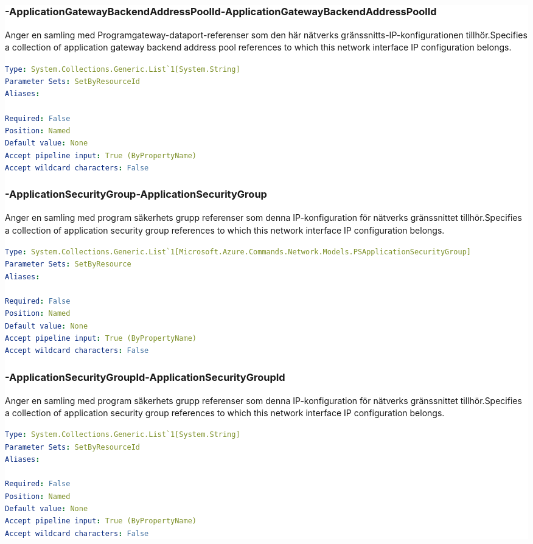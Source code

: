 ### <span data-ttu-id="10994-123">-ApplicationGatewayBackendAddressPoolId</span><span class="sxs-lookup"><span data-stu-id="10994-123">-ApplicationGatewayBackendAddressPoolId</span></span>
<span data-ttu-id="10994-124">Anger en samling med Programgateway-dataport-referenser som den här nätverks gränssnitts-IP-konfigurationen tillhör.</span><span class="sxs-lookup"><span data-stu-id="10994-124">Specifies a collection of application gateway backend address pool references to which this network interface IP configuration belongs.</span></span>

```yaml
Type: System.Collections.Generic.List`1[System.String]
Parameter Sets: SetByResourceId
Aliases: 

Required: False
Position: Named
Default value: None
Accept pipeline input: True (ByPropertyName)
Accept wildcard characters: False
```

### <span data-ttu-id="10994-125">-ApplicationSecurityGroup</span><span class="sxs-lookup"><span data-stu-id="10994-125">-ApplicationSecurityGroup</span></span>
<span data-ttu-id="10994-126">Anger en samling med program säkerhets grupp referenser som denna IP-konfiguration för nätverks gränssnittet tillhör.</span><span class="sxs-lookup"><span data-stu-id="10994-126">Specifies a collection of application security group references to which this network interface IP configuration belongs.</span></span>

```yaml
Type: System.Collections.Generic.List`1[Microsoft.Azure.Commands.Network.Models.PSApplicationSecurityGroup]
Parameter Sets: SetByResource
Aliases: 

Required: False
Position: Named
Default value: None
Accept pipeline input: True (ByPropertyName)
Accept wildcard characters: False
```

### <span data-ttu-id="10994-127">-ApplicationSecurityGroupId</span><span class="sxs-lookup"><span data-stu-id="10994-127">-ApplicationSecurityGroupId</span></span>
<span data-ttu-id="10994-128">Anger en samling med program säkerhets grupp referenser som denna IP-konfiguration för nätverks gränssnittet tillhör.</span><span class="sxs-lookup"><span data-stu-id="10994-128">Specifies a collection of application security group references to which this network interface IP configuration belongs.</span></span>

```yaml
Type: System.Collections.Generic.List`1[System.String]
Parameter Sets: SetByResourceId
Aliases: 

Required: False
Position: Named
Default value: None
Accept pipeline input: True (ByPropertyName)
Accept wildcard characters: False
```

